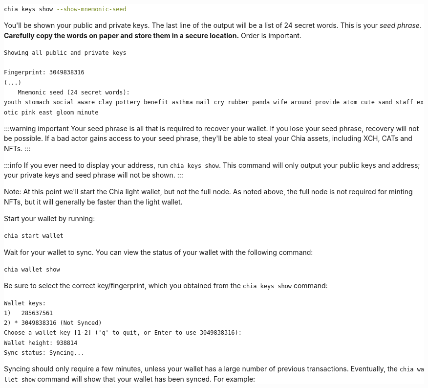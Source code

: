 ```bash
chia keys show --show-mnemonic-seed
```

You'll be shown your public and private keys. The last line of the output will be a list of 24 secret words. This is your _seed phrase_. **Carefully copy the words on paper and store them in a secure location.** Order is important.

```text
Showing all public and private keys

Fingerprint: 3049838316
(...)
	Mnemonic seed (24 secret words):
youth stomach social aware clay pottery benefit asthma mail cry rubber panda wife around provide atom cute sand staff exotic pink east gloom minute
```

:::warning important
Your seed phrase is all that is required to recover your wallet. If you lose your seed phrase, recovery will not be possible. If a bad actor gains access to your seed phrase, they'll be able to steal your Chia assets, including XCH, CATs and NFTs.
:::

:::info
If you ever need to display your address, run `chia keys show`. This command will only output your public keys and address; your private keys and seed phrase will not be shown.
:::

Note: At this point we'll start the Chia light wallet, but not the full node. As noted above, the full node is not required for minting NFTs, but it will generally be faster than the light wallet.

Start your wallet by running:

```bash
chia start wallet
```

Wait for your wallet to sync. You can view the status of your wallet with the following command:

```bash
chia wallet show
```

Be sure to select the correct key/fingerprint, which you obtained from the `chia keys show` command:

```text
Wallet keys:
1)   285637561
2) * 3049838316 (Not Synced)
Choose a wallet key [1-2] ('q' to quit, or Enter to use 3049838316):
Wallet height: 938814
Sync status: Syncing...
```

Syncing should only require a few minutes, unless your wallet has a large number of previous transactions. Eventually, the `chia wallet show` command will show that your wallet has been synced. For example:
